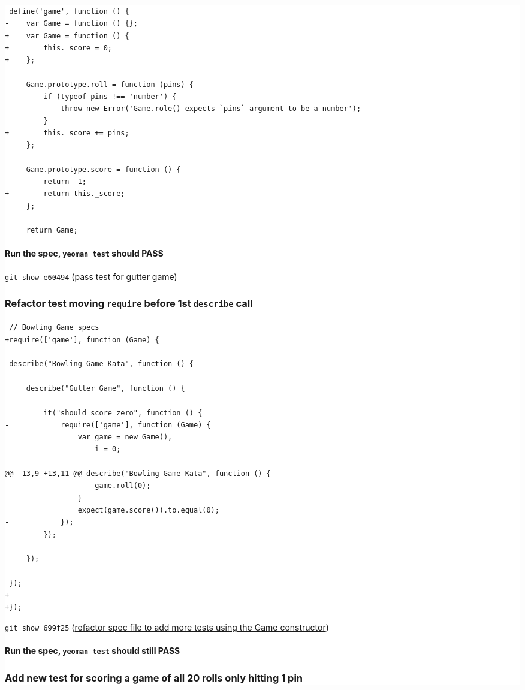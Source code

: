 	 define('game', function () {
	-    var Game = function () {};
	+    var Game = function () {
	+        this._score = 0;
	+    };
	 
	     Game.prototype.roll = function (pins) {
	         if (typeof pins !== 'number') {
	             throw new Error('Game.role() expects `pins` argument to be a number');
	         }
	+        this._score += pins;
	     };
	 
	     Game.prototype.score = function () {
	-        return -1;
	+        return this._score;
	     };
	 
	     return Game;

#### Run the spec, `yeoman test` should PASS

`git show e60494` ([pass test for gutter game][c05])

### Refactor test moving `require` before 1st `describe` call

	 // Bowling Game specs
	+require(['game'], function (Game) {
	 
	 describe("Bowling Game Kata", function () {
	 
	     describe("Gutter Game", function () {
	 
	         it("should score zero", function () {
	-            require(['game'], function (Game) {
	                 var game = new Game(),
	                     i = 0;
	 
	@@ -13,9 +13,11 @@ describe("Bowling Game Kata", function () {
	                     game.roll(0);
	                 }
	                 expect(game.score()).to.equal(0);
	-            });
	         });
	 
	     });
	 
	 });
	+
	+});

`git show 699f25` ([refactor spec file to add more tests using the Game constructor][c06])

#### Run the spec, `yeoman test` should still PASS

### Add new test for scoring a game of all 20 rolls only hitting 1 pin


[10frames]: https://raw.github.com/pixelhandler/vagrant-dev-env/bowling/www/app/images/ten-pins.jpg "Uncle Bob game"
[des1]: https://raw.github.com/pixelhandler/vagrant-dev-env/bowling/www/app/images/game_class.png "Game class"
[des2]: https://raw.github.com/pixelhandler/vagrant-dev-env/bowling/www/app/images/frame_class.png "Frame class"
[des3]: https://raw.github.com/pixelhandler/vagrant-dev-env/bowling/www/app/images/roll_class.png "Roll class"
[des4]: https://raw.github.com/pixelhandler/vagrant-dev-env/bowling/www/app/images/tenth_frame_class.png "Tenth frame"
[des5]: https://raw.github.com/pixelhandler/vagrant-dev-env/bowling/www/app/images/frame_class_score.png "Score method"
[des6]: https://raw.github.com/pixelhandler/vagrant-dev-env/bowling/www/app/images/frame_class_next.png "Next frame"
[BDD]: http://blog.dannorth.net/introducing-bdd/ "Behavior-Driven Development"
[c01]: https://github.com/pixelhandler/vagrant-dev-env/commit/c9eab6e4487b41a7af5e9ed7e7b9ac856ec281ad "inital setup of main.js and /test/index.html"
[c02]: https://github.com/pixelhandler/vagrant-dev-env/commit/739c41aece23a39becbe283e6bd9cee9ee31d204 "added failing test for gutter game"
[c03]: https://github.com/pixelhandler/vagrant-dev-env/commit/a38d829b3da9fe4a0482ed7126b5c35d925c4bb5 "correct error for undefined variable 'Game'"
[c04]: https://github.com/pixelhandler/vagrant-dev-env/commit/dcd504be665949e062794a01d069bf90e9c5354e "add failing test for gutter game, and stub roll and score methods"
[c05]: https://github.com/pixelhandler/vagrant-dev-env/commit/e6049469d2bee7b0b22a38590cb09ce2d6b6b401 "pass test for gutter game"
[c06]: https://github.com/pixelhandler/vagrant-dev-env/commit/699f259e2e693986b89865466d74ced6d2e43c2b "refactor spec file to add more tests using the Game constructor"
[c07]: https://github.com/pixelhandler/vagrant-dev-env/commit/80e0fc428c0900d45c87a6f3e341951d19667c4c "add passing test for game with 20 rolls each hitting 1 pin"
[c08]: https://github.com/pixelhandler/vagrant-dev-env/commit/fd609804fbadc4246ad29b1d11d8dfd733b131a9 "refactor spec file to make DRY, add helper functions"
[c09]: https://github.com/pixelhandler/vagrant-dev-env/commit/1f23ba2ef1845496ca573a9b1e882afac4a73d8d "add failing test for a game with one spare"
[c10]: https://github.com/pixelhandler/vagrant-dev-env/commit/1501605282eaf01ca59a7e7a8c77579377e1ae8b "note design error with roll and score Game methods, skip new test for spare"
[c11]: https://github.com/pixelhandler/vagrant-dev-env/commit/cfa24aacd9b2ea6b97ff12692dfcf1158635afb8 "pass tests for rolling and scoring spares"
[c12]: https://github.com/pixelhandler/vagrant-dev-env/commit/75a1a37e90ad58e1e57c914013eb1f5db78f48b5 "add failing test for rolling a strike"
[c13]: https://github.com/pixelhandler/vagrant-dev-env/commit/07d79cc04e954f03b8aac212dff0246e22e872be "pass test for rolling and scoring a strike"
[c14]: https://github.com/pixelhandler/vagrant-dev-env/commit/d4f86323fbcfcdab984a53047f6adba2cf47b79a "add a sample game test that should score 110, it passes"
[chaibdd]: http://chaijs.com/api/bdd/ "Chai BDD Assertion Library"
[mochasite]: http://visionmedia.github.com/mocha/ "Mocha Test Framework"
[nodejs]: http://nodejs.org/ "Node.js"
[phantomjs]: http://phantomjs.org/ "PhantomJS - headless WebKit w/ JavaScript API"
[requirejs]: http://requirejs.org/ "RequireJS Library for dependency management and build optimization"
[scoringbasics]: http://slocums.homestead.com/gamescore.html "The Basics of Keeping Score"
[scoringinstructions]: http://www.bowlingindex.com/instruction/scoring.htm "Scoring a bowling game"
[TenPinBowlingGame]: http://en.wikipedia.org/wiki/Ten-pin_bowling "Ten pin bowling game Wikipedia article"
[TheBowlingGameKata]: http://butunclebob.com/ArticleS.UncleBob.TheBowlingGameKata "The Bowling Game Kata"
[TDD]: http://en.wikipedia.org/wiki/Test-driven_development "Test-Driven Development"
[unclebob]: https://twitter.com/unclebobmartin "Uncle Bob Martin on Twitter"
[vagrant-dev-box]: https://github.com/pixelhandler/vagrant-dev-env "Vagrant Development Environment"
[yeomansource]: https://github.com/yeoman/yeoman "Yeoman source code"
[yeomansite]: http://yeoman.io/ "Yeoman - set of tools"
[^1]: Uncle Bob's The Bowling Game Kata.
[^2]: Ten-pin bowling game Wikipedia article.
[^3]: Instructions on scoring with game examples.